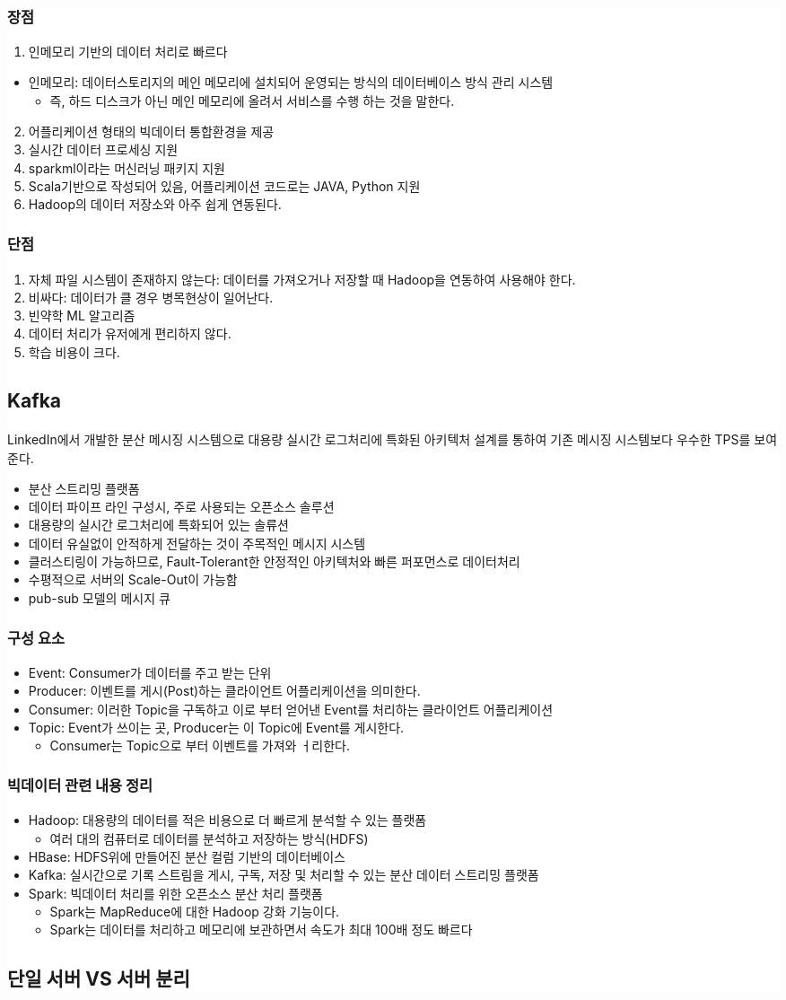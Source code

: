 ### 장점

1. 인메모리 기반의 데이터 처리로 빠르다

- 인메모리: 데이터스토리지의 메인 메모리에 설치되어 운영되는 방식의 데이터베이스 방식 관리 시스템
  - 즉, 하드 디스크가 아닌 메인 메모리에 올려서 서비스를 수행 하는 것을 말한다.

2. 어플리케이션 형태의 빅데이터 통합환경을 제공
3. 실시간 데이터 프로세싱 지원
4. sparkml이라는 머신러닝 패키지 지원
5. Scala기반으로 작성되어 있음, 어플리케이션 코드로는 JAVA, Python 지원
6. Hadoop의 데이터 저장소와 아주 쉽게 연동된다.

### 단점

1. 자체 파일 시스템이 존재하지 않는다: 데이터를 가져오거나 저장할 때 Hadoop을 연동하여 사용해야 한다.
2. 비싸다: 데이터가 클 경우 병목현상이 일어난다.
3. 빈약학 ML 알고리즘
4. 데이터 처리가 유저에게 편리하지 않다.
5. 학습 비용이 크다.

## Kafka

LinkedIn에서 개발한 분산 메시징 시스템으로 대용량 실시간 로그처리에 특화된 아키텍처 설계를 통하여 기존 메시징 시스템보다 우수한 TPS를 보여준다.

- 분산 스트리밍 플랫폼
- 데이터 파이프 라인 구성시, 주로 사용되는 오픈소스 솔루션
- 대용량의 실시간 로그처리에 특화되어 있는 솔류션
- 데이터 유실없이 안적하게 전달하는 것이 주목적인 메시지 시스템
- 클러스티링이 가능하므로, Fault-Tolerant한 안정적인 아키텍처와 빠른 퍼포먼스로 데이터처리
- 수평적으로 서버의 Scale-Out이 가능함
- pub-sub 모델의 메시지 큐

### 구성 요소

- Event: Consumer가 데이터를 주고 받는 단위
- Producer: 이벤트를 게시(Post)하는 클라이언트 어플리케이션을 의미한다.
- Consumer: 이러한 Topic을 구독하고 이로 부터 얻어낸 Event를 처리하는 클라이언트 어플리케이션
- Topic: Event가 쓰이는 곳, Producer는 이 Topic에 Event를 게시한다.
  - Consumer는 Topic으로 부터 이벤트를 가져와 ㅓ리한다.

### 빅데이터 관련 내용 정리

- Hadoop: 대용량의 데이터를 적은 비용으로 더 빠르게 분석할 수 있는 플랫폼
  - 여러 대의 컴퓨터로 데이터를 분석하고 저장하는 방식(HDFS)
- HBase: HDFS위에 만들어진 분산 컬럼 기반의 데이터베이스
- Kafka: 실시간으로 기록 스트림을 게시, 구독, 저장 및 처리할 수 있는 분산 데이터 스트리밍 플랫폼
- Spark: 빅데이터 처리를 위한 오픈소스 분산 처리 플랫폼
  - Spark는 MapReduce에 대한 Hadoop 강화 기능이다.
  - Spark는 데이터를 처리하고 메모리에 보관하면서 속도가 최대 100배 정도 빠르다

## 단일 서버 VS 서버 분리

